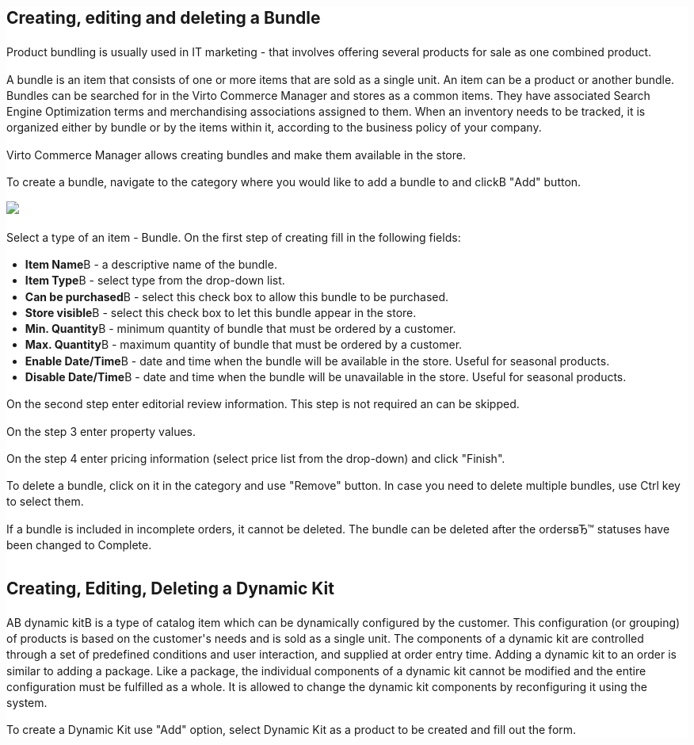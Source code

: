 ## Creating, editing and deleting a Bundle

Product bundling is usually used in IT marketing - that involves offering several products for sale as one combined product.

A bundle is an item that consists of one or more items that are sold as a single unit. An item can be a product or another bundle. Bundles can be searched for in the Virto Commerce Manager and stores as a common items. They have associated Search Engine Optimization terms and merchandising associations assigned to them. When an inventory needs to be tracked, it is organized either by bundle or by the items within it, according to the business policy of your company.

Virto Commerce Manager allows creating bundles and make them available in the store.

To create a bundle, navigate to the category where you would like to add a bundle to and clickВ "Add" button.

<img src="../../../assets/images/docs/038-bundle-add-button.PNG" />

Select a type of an item - Bundle. On the first step of creating fill in the following fields:

* **Item Name**В - a descriptive name of the bundle.
* **Item Type**В - select type from the drop-down list.
* **Can be purchased**В - select this check box to allow this bundle to be purchased.
* **Store visible**В - select this check box to let this bundle appear in the store.
* **Min. Quantity**В - minimum quantity of bundle that must be ordered by a customer.
* **Max. Quantity**В - maximum quantity of bundle that must be ordered by a customer.
* **Enable Date/Time**В - date and time when the bundle will be available in the store. Useful for seasonal products.
* **Disable Date/Time**В - date and time when the bundle will be unavailable in the store. Useful for seasonal products.

On the second step enter editorial review information. This step is not required an can be skipped.

On the step 3 enter property values.

On the step 4 enter pricing information (select price list from the drop-down) and click "Finish".

To delete a bundle, click on it in the category and use "Remove" button. In case you need to delete multiple bundles, use Ctrl key to select them.

If a bundle is included in incomplete orders, it cannot be deleted. The bundle can be deleted after the ordersвЂ™ statuses have been changed to Complete.

## Creating, Editing, Deleting a Dynamic Kit

AВ dynamic kitВ is a type of catalog item which can be dynamically configured by the customer. This configuration (or grouping) of products is based on the customer's needs and is sold as a single unit. The components of a dynamic kit are controlled through a set of predefined conditions and user interaction, and supplied at order entry time. Adding a dynamic kit to an order is similar to adding a package. Like a package, the individual components of a dynamic kit cannot be modified and the entire configuration must be fulfilled as a whole. It is allowed to change the dynamic kit components by reconfiguring it using the system.

To create a Dynamic Kit use "Add" option, select Dynamic Kit as a product to be created and fill out the form.
